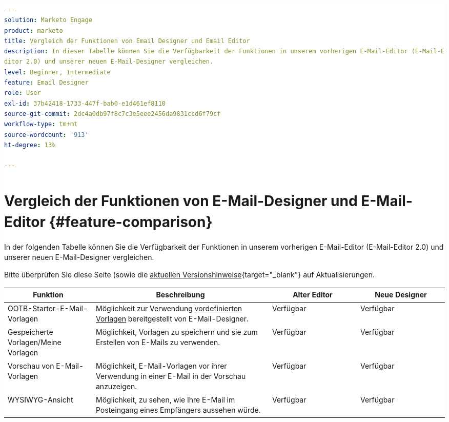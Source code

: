 ```yaml
---
solution: Marketo Engage
product: marketo
title: Vergleich der Funktionen von Email Designer und Email Editor
description: In dieser Tabelle können Sie die Verfügbarkeit der Funktionen in unserem vorherigen E-Mail-Editor (E-Mail-Editor 2.0) und unserer neuen E-Mail-Designer vergleichen.
level: Beginner, Intermediate
feature: Email Designer
role: User
exl-id: 37b42418-1733-447f-bab0-e1d461ef8110
source-git-commit: 2dc4a0db97f8c7c3e5eee2456da9831ccd6f79cf
workflow-type: tm+mt
source-wordcount: '913'
ht-degree: 13%

---
```


# Vergleich der Funktionen von E-Mail-Designer und E-Mail-Editor {#feature-comparison}

In der folgenden Tabelle können Sie die Verfügbarkeit der Funktionen in unserem vorherigen E-Mail-Editor (E-Mail-Editor 2.0) und unserer neuen E-Mail-Designer vergleichen.

Bitte überprüfen Sie diese Seite (sowie die [aktuellen Versionshinweise](/help/marketo/release-notes/current.md){target="_blank"} auf Aktualisierungen.

<table><thead>
  <tr>
    <th style="width:20%">Funktion</th>
    <th style="width:40%">Beschreibung</th>
    <th style="width:20%">Alter Editor</th>
    <th style="width:20%">Neue Designer</th>
  </tr></thead>
<tbody>
  <tr>
    <td>OOTB-Starter-E-Mail-Vorlagen</td>
    <td>Möglichkeit zur Verwendung <a href="/help/marketo/product-docs/email-marketing/email-designer/email-template-authoring.md#choose-a-template" target="_blank">vordefinierten Vorlagen</a> bereitgestellt von E-Mail-Designer.</td>
    <td>Verfügbar</td>
    <td>Verfügbar</td>
  </tr>
  <tr>
    <td>Gespeicherte Vorlagen/Meine Vorlagen</td>
    <td>Möglichkeit, Vorlagen zu speichern und sie zum Erstellen von E-Mails zu verwenden.</td>
    <td>Verfügbar</td>
    <td>Verfügbar</td>
  </tr>
  <tr>
    <td>Vorschau von E-Mail-Vorlagen</td>
    <td>Möglichkeit, E-Mail-Vorlagen vor ihrer Verwendung in einer E-Mail in der Vorschau anzuzeigen.</td>
    <td>Verfügbar</td>
    <td>Verfügbar</td>
  </tr>
  <tr>
    <td>WYSIWYG-Ansicht</td>
    <td>Möglichkeit, zu sehen, wie Ihre E-Mail im Posteingang eines Empfängers aussehen würde.</td>
    <td>Verfügbar</td>
    <td>Verfügbar</td>
  </tr>
  <tr>
